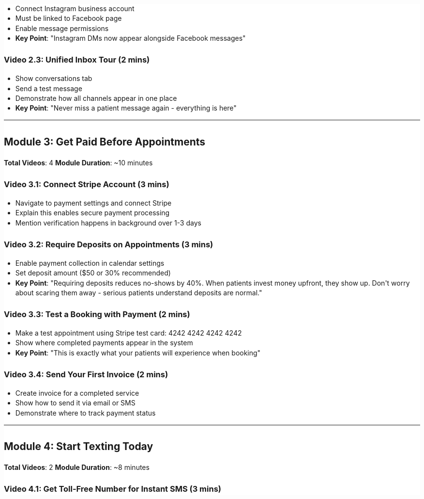 - Connect Instagram business account
- Must be linked to Facebook page
- Enable message permissions
- **Key Point**: "Instagram DMs now appear alongside Facebook messages"

### Video 2.3: Unified Inbox Tour (2 mins)

- Show conversations tab
- Send a test message
- Demonstrate how all channels appear in one place
- **Key Point**: "Never miss a patient message again - everything is here"

---

## Module 3: Get Paid Before Appointments

**Total Videos**: 4
**Module Duration**: ~10 minutes

### Video 3.1: Connect Stripe Account (3 mins)

- Navigate to payment settings and connect Stripe
- Explain this enables secure payment processing
- Mention verification happens in background over 1-3 days

### Video 3.2: Require Deposits on Appointments (3 mins)

- Enable payment collection in calendar settings
- Set deposit amount ($50 or 30% recommended)
- **Key Point**: "Requiring deposits reduces no-shows by 40%. When patients invest money upfront, they show up. Don't worry about scaring them away - serious patients understand deposits are normal."

### Video 3.3: Test a Booking with Payment (2 mins)

- Make a test appointment using Stripe test card: 4242 4242 4242 4242
- Show where completed payments appear in the system
- **Key Point**: "This is exactly what your patients will experience when booking"

### Video 3.4: Send Your First Invoice (2 mins)

- Create invoice for a completed service
- Show how to send it via email or SMS
- Demonstrate where to track payment status

---

## Module 4: Start Texting Today

**Total Videos**: 2
**Module Duration**: ~8 minutes

### Video 4.1: Get Toll-Free Number for Instant SMS (3 mins)
